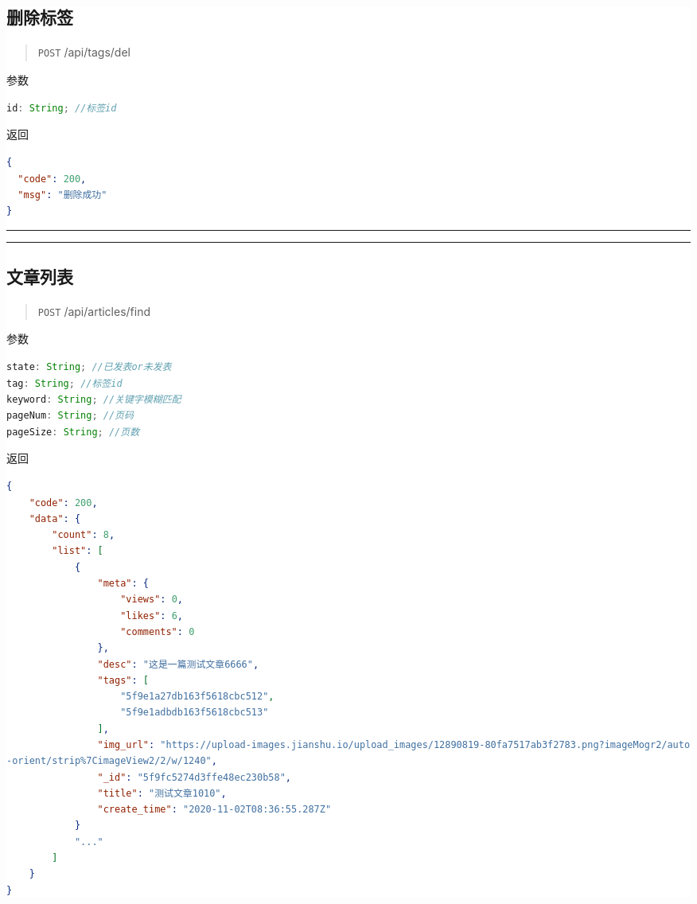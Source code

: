 ## 删除标签

> `POST` /api/tags/del

参数

```js
id: String; //标签id
```

返回

```json
{
  "code": 200,
  "msg": "删除成功"
}
```

---

---

## 文章列表

> `POST` /api/articles/find

参数

```js
state: String; //已发表or未发表
tag: String; //标签id
keyword: String; //关键字模糊匹配
pageNum: String; //页码
pageSize: String; //页数
```

返回

```json
{
    "code": 200,
    "data": {
        "count": 8,
        "list": [
            {
                "meta": {
                    "views": 0,
                    "likes": 6,
                    "comments": 0
                },
                "desc": "这是一篇测试文章6666",
                "tags": [
                    "5f9e1a27db163f5618cbc512",
                    "5f9e1adbdb163f5618cbc513"
                ],
                "img_url": "https://upload-images.jianshu.io/upload_images/12890819-80fa7517ab3f2783.png?imageMogr2/auto-orient/strip%7CimageView2/2/w/1240",
                "_id": "5f9fc5274d3ffe48ec230b58",
                "title": "测试文章1010",
                "create_time": "2020-11-02T08:36:55.287Z"
            }
            "..."
        ]
    }
}
```

